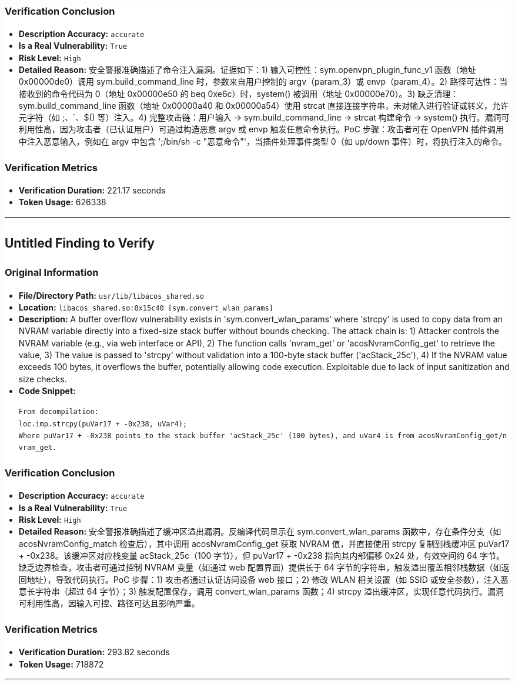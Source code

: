 ### Verification Conclusion
- **Description Accuracy:** `accurate`
- **Is a Real Vulnerability:** `True`
- **Risk Level:** `High`
- **Detailed Reason:** 安全警报准确描述了命令注入漏洞。证据如下：1) 输入可控性：sym.openvpn_plugin_func_v1 函数（地址 0x00000de0）调用 sym.build_command_line 时，参数来自用户控制的 argv（param_3）或 envp（param_4）。2) 路径可达性：当接收到的命令代码为 0（地址 0x00000e50 的 beq 0xe6c）时，system() 被调用（地址 0x00000e70）。3) 缺乏清理：sym.build_command_line 函数（地址 0x00000a40 和 0x00000a54）使用 strcat 直接连接字符串，未对输入进行验证或转义，允许元字符（如 ;、`、$() 等）注入。4) 完整攻击链：用户输入 → sym.build_command_line → strcat 构建命令 → system() 执行。漏洞可利用性高，因为攻击者（已认证用户）可通过构造恶意 argv 或 envp 触发任意命令执行。PoC 步骤：攻击者可在 OpenVPN 插件调用中注入恶意输入，例如在 argv 中包含 ';/bin/sh -c "恶意命令"'，当插件处理事件类型 0（如 up/down 事件）时，将执行注入的命令。

### Verification Metrics
- **Verification Duration:** 221.17 seconds
- **Token Usage:** 626338

---

## Untitled Finding to Verify

### Original Information
- **File/Directory Path:** `usr/lib/libacos_shared.so`
- **Location:** `libacos_shared.so:0x15c40 [sym.convert_wlan_params]`
- **Description:** A buffer overflow vulnerability exists in 'sym.convert_wlan_params' where 'strcpy' is used to copy data from an NVRAM variable directly into a fixed-size stack buffer without bounds checking. The attack chain is: 1) Attacker controls the NVRAM variable (e.g., via web interface or API), 2) The function calls 'nvram_get' or 'acosNvramConfig_get' to retrieve the value, 3) The value is passed to 'strcpy' without validation into a 100-byte stack buffer ('acStack_25c'), 4) If the NVRAM value exceeds 100 bytes, it overflows the buffer, potentially allowing code execution. Exploitable due to lack of input sanitization and size checks.
- **Code Snippet:**
  ```
  From decompilation:
  loc.imp.strcpy(puVar17 + -0x238, uVar4);
  Where puVar17 + -0x238 points to the stack buffer 'acStack_25c' (100 bytes), and uVar4 is from acosNvramConfig_get/nvram_get.
  ```

### Verification Conclusion
- **Description Accuracy:** `accurate`
- **Is a Real Vulnerability:** `True`
- **Risk Level:** `High`
- **Detailed Reason:** 安全警报准确描述了缓冲区溢出漏洞。反编译代码显示在 sym.convert_wlan_params 函数中，存在条件分支（如 acosNvramConfig_match 检查后），其中调用 acosNvramConfig_get 获取 NVRAM 值，并直接使用 strcpy 复制到栈缓冲区 puVar17 + -0x238。该缓冲区对应栈变量 acStack_25c（100 字节），但 puVar17 + -0x238 指向其内部偏移 0x24 处，有效空间约 64 字节。缺乏边界检查，攻击者可通过控制 NVRAM 变量（如通过 web 配置界面）提供长于 64 字节的字符串，触发溢出覆盖相邻栈数据（如返回地址），导致代码执行。PoC 步骤：1) 攻击者通过认证访问设备 web 接口；2) 修改 WLAN 相关设置（如 SSID 或安全参数），注入恶意长字符串（超过 64 字节）；3) 触发配置保存，调用 convert_wlan_params 函数；4) strcpy 溢出缓冲区，实现任意代码执行。漏洞可利用性高，因输入可控、路径可达且影响严重。

### Verification Metrics
- **Verification Duration:** 293.82 seconds
- **Token Usage:** 718872

---